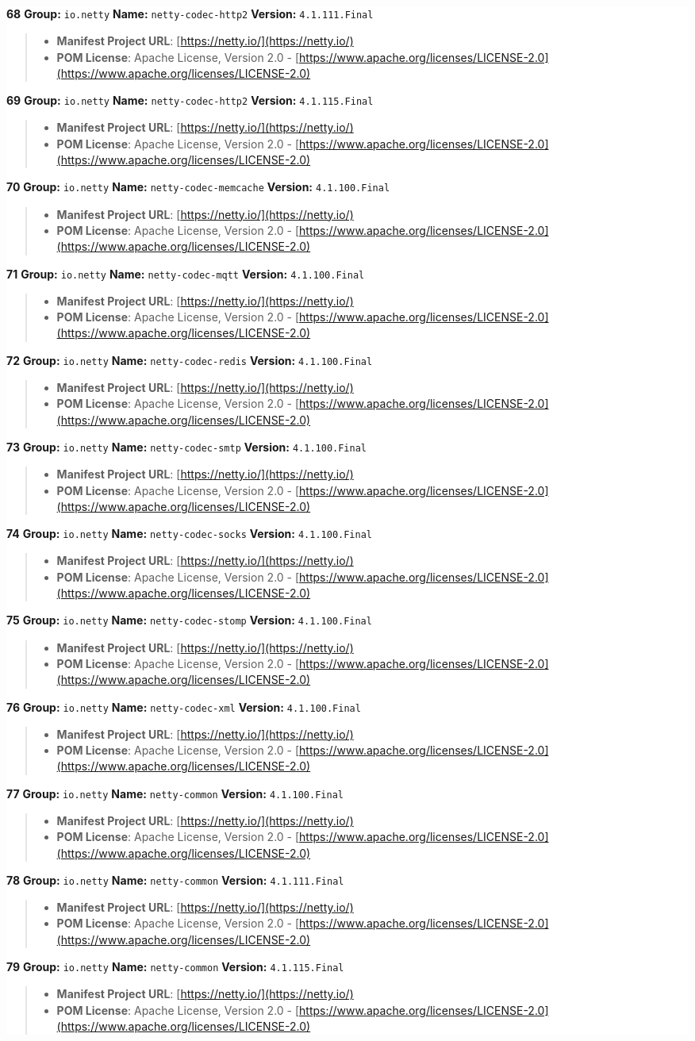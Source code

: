 **68** **Group:** `io.netty` **Name:** `netty-codec-http2` **Version:** `4.1.111.Final` 
> - **Manifest Project URL**: [https://netty.io/](https://netty.io/)
> - **POM License**: Apache License, Version 2.0 - [https://www.apache.org/licenses/LICENSE-2.0](https://www.apache.org/licenses/LICENSE-2.0)

**69** **Group:** `io.netty` **Name:** `netty-codec-http2` **Version:** `4.1.115.Final` 
> - **Manifest Project URL**: [https://netty.io/](https://netty.io/)
> - **POM License**: Apache License, Version 2.0 - [https://www.apache.org/licenses/LICENSE-2.0](https://www.apache.org/licenses/LICENSE-2.0)

**70** **Group:** `io.netty` **Name:** `netty-codec-memcache` **Version:** `4.1.100.Final` 
> - **Manifest Project URL**: [https://netty.io/](https://netty.io/)
> - **POM License**: Apache License, Version 2.0 - [https://www.apache.org/licenses/LICENSE-2.0](https://www.apache.org/licenses/LICENSE-2.0)

**71** **Group:** `io.netty` **Name:** `netty-codec-mqtt` **Version:** `4.1.100.Final` 
> - **Manifest Project URL**: [https://netty.io/](https://netty.io/)
> - **POM License**: Apache License, Version 2.0 - [https://www.apache.org/licenses/LICENSE-2.0](https://www.apache.org/licenses/LICENSE-2.0)

**72** **Group:** `io.netty` **Name:** `netty-codec-redis` **Version:** `4.1.100.Final` 
> - **Manifest Project URL**: [https://netty.io/](https://netty.io/)
> - **POM License**: Apache License, Version 2.0 - [https://www.apache.org/licenses/LICENSE-2.0](https://www.apache.org/licenses/LICENSE-2.0)

**73** **Group:** `io.netty` **Name:** `netty-codec-smtp` **Version:** `4.1.100.Final` 
> - **Manifest Project URL**: [https://netty.io/](https://netty.io/)
> - **POM License**: Apache License, Version 2.0 - [https://www.apache.org/licenses/LICENSE-2.0](https://www.apache.org/licenses/LICENSE-2.0)

**74** **Group:** `io.netty` **Name:** `netty-codec-socks` **Version:** `4.1.100.Final` 
> - **Manifest Project URL**: [https://netty.io/](https://netty.io/)
> - **POM License**: Apache License, Version 2.0 - [https://www.apache.org/licenses/LICENSE-2.0](https://www.apache.org/licenses/LICENSE-2.0)

**75** **Group:** `io.netty` **Name:** `netty-codec-stomp` **Version:** `4.1.100.Final` 
> - **Manifest Project URL**: [https://netty.io/](https://netty.io/)
> - **POM License**: Apache License, Version 2.0 - [https://www.apache.org/licenses/LICENSE-2.0](https://www.apache.org/licenses/LICENSE-2.0)

**76** **Group:** `io.netty` **Name:** `netty-codec-xml` **Version:** `4.1.100.Final` 
> - **Manifest Project URL**: [https://netty.io/](https://netty.io/)
> - **POM License**: Apache License, Version 2.0 - [https://www.apache.org/licenses/LICENSE-2.0](https://www.apache.org/licenses/LICENSE-2.0)

**77** **Group:** `io.netty` **Name:** `netty-common` **Version:** `4.1.100.Final` 
> - **Manifest Project URL**: [https://netty.io/](https://netty.io/)
> - **POM License**: Apache License, Version 2.0 - [https://www.apache.org/licenses/LICENSE-2.0](https://www.apache.org/licenses/LICENSE-2.0)

**78** **Group:** `io.netty` **Name:** `netty-common` **Version:** `4.1.111.Final` 
> - **Manifest Project URL**: [https://netty.io/](https://netty.io/)
> - **POM License**: Apache License, Version 2.0 - [https://www.apache.org/licenses/LICENSE-2.0](https://www.apache.org/licenses/LICENSE-2.0)

**79** **Group:** `io.netty` **Name:** `netty-common` **Version:** `4.1.115.Final` 
> - **Manifest Project URL**: [https://netty.io/](https://netty.io/)
> - **POM License**: Apache License, Version 2.0 - [https://www.apache.org/licenses/LICENSE-2.0](https://www.apache.org/licenses/LICENSE-2.0)
